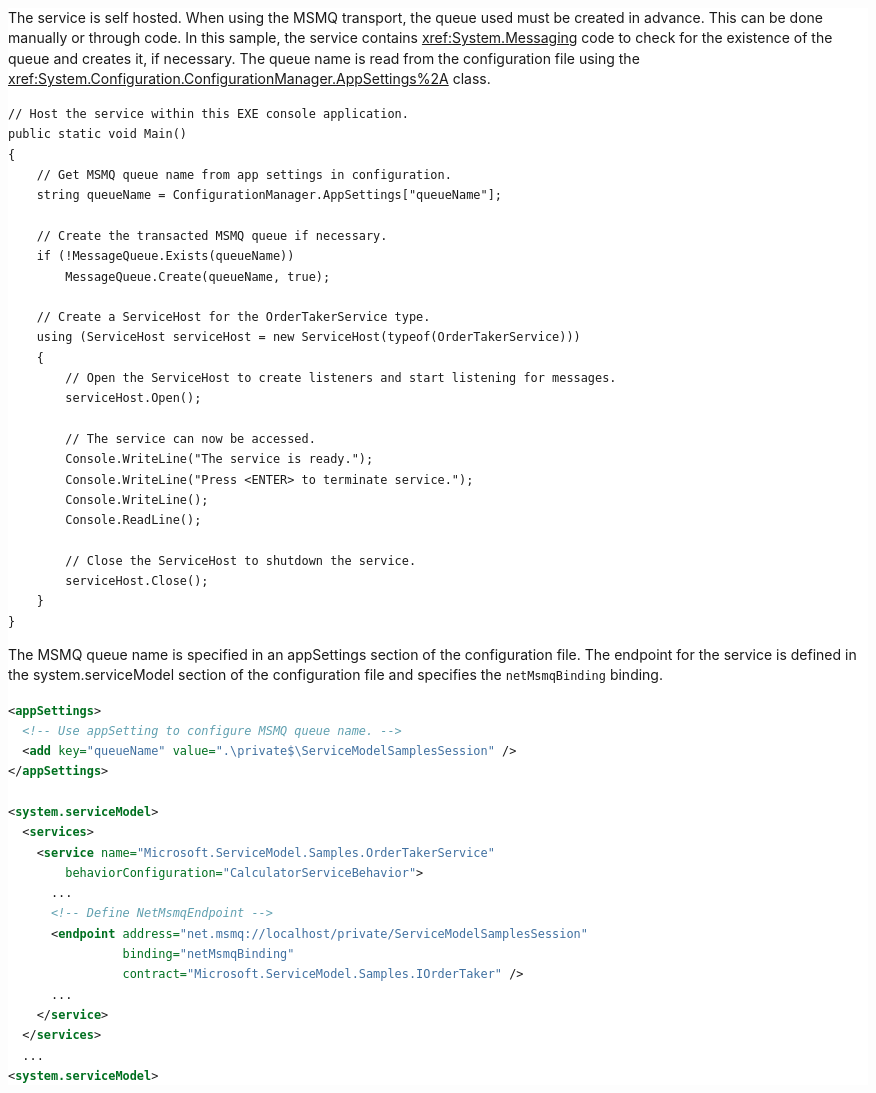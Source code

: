  The service is self hosted. When using the MSMQ transport, the queue used must be created in advance. This can be done manually or through code. In this sample, the service contains <xref:System.Messaging> code to check for the existence of the queue and creates it, if necessary. The queue name is read from the configuration file using the <xref:System.Configuration.ConfigurationManager.AppSettings%2A> class.  
  
```  
// Host the service within this EXE console application.  
public static void Main()  
{  
    // Get MSMQ queue name from app settings in configuration.  
    string queueName = ConfigurationManager.AppSettings["queueName"];  
  
    // Create the transacted MSMQ queue if necessary.  
    if (!MessageQueue.Exists(queueName))  
        MessageQueue.Create(queueName, true);  
  
    // Create a ServiceHost for the OrderTakerService type.  
    using (ServiceHost serviceHost = new ServiceHost(typeof(OrderTakerService)))  
    {  
        // Open the ServiceHost to create listeners and start listening for messages.  
        serviceHost.Open();  
  
        // The service can now be accessed.  
        Console.WriteLine("The service is ready.");  
        Console.WriteLine("Press <ENTER> to terminate service.");  
        Console.WriteLine();  
        Console.ReadLine();  
  
        // Close the ServiceHost to shutdown the service.  
        serviceHost.Close();   
    }  
}  
```  
  
 The MSMQ queue name is specified in an appSettings section of the configuration file. The endpoint for the service is defined in the system.serviceModel section of the configuration file and specifies the `netMsmqBinding` binding.  
  
```xml  
<appSettings>  
  <!-- Use appSetting to configure MSMQ queue name. -->  
  <add key="queueName" value=".\private$\ServiceModelSamplesSession" />  
</appSettings>  
  
<system.serviceModel>  
  <services>  
    <service name="Microsoft.ServiceModel.Samples.OrderTakerService"  
        behaviorConfiguration="CalculatorServiceBehavior">  
      ...  
      <!-- Define NetMsmqEndpoint -->  
      <endpoint address="net.msmq://localhost/private/ServiceModelSamplesSession"  
                binding="netMsmqBinding"  
                contract="Microsoft.ServiceModel.Samples.IOrderTaker" />  
      ...  
    </service>  
  </services>  
  ...  
<system.serviceModel>  
```  
  